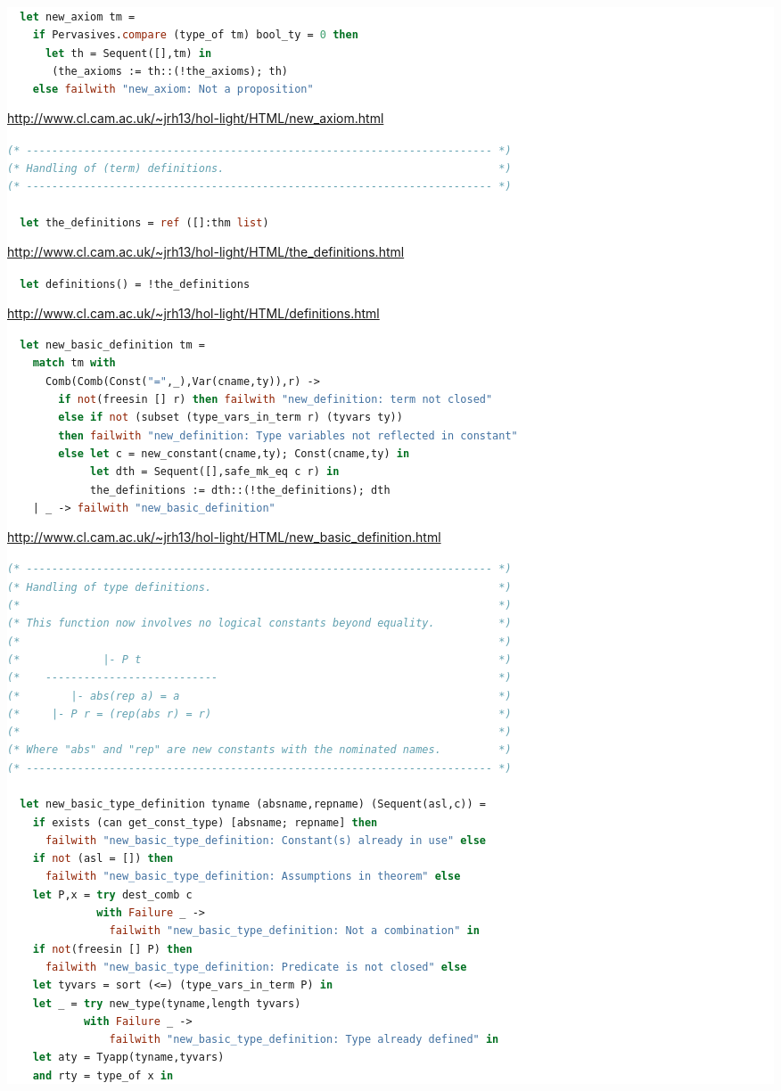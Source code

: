 ```ocaml
  let new_axiom tm =
    if Pervasives.compare (type_of tm) bool_ty = 0 then
      let th = Sequent([],tm) in
       (the_axioms := th::(!the_axioms); th)
    else failwith "new_axiom: Not a proposition"
```
<http://www.cl.cam.ac.uk/~jrh13/hol-light/HTML/new_axiom.html>

```ocaml
(* ------------------------------------------------------------------------- *)
(* Handling of (term) definitions.                                           *)
(* ------------------------------------------------------------------------- *)

  let the_definitions = ref ([]:thm list)
```
<http://www.cl.cam.ac.uk/~jrh13/hol-light/HTML/the_definitions.html>

```ocaml
  let definitions() = !the_definitions
```
<http://www.cl.cam.ac.uk/~jrh13/hol-light/HTML/definitions.html>

```ocaml
  let new_basic_definition tm =
    match tm with
      Comb(Comb(Const("=",_),Var(cname,ty)),r) ->
        if not(freesin [] r) then failwith "new_definition: term not closed"
        else if not (subset (type_vars_in_term r) (tyvars ty))
        then failwith "new_definition: Type variables not reflected in constant"
        else let c = new_constant(cname,ty); Const(cname,ty) in
             let dth = Sequent([],safe_mk_eq c r) in
             the_definitions := dth::(!the_definitions); dth
    | _ -> failwith "new_basic_definition"
```
<http://www.cl.cam.ac.uk/~jrh13/hol-light/HTML/new_basic_definition.html>

```ocaml
(* ------------------------------------------------------------------------- *)
(* Handling of type definitions.                                             *)
(*                                                                           *)
(* This function now involves no logical constants beyond equality.          *)
(*                                                                           *)
(*             |- P t                                                        *)
(*    ---------------------------                                            *)
(*        |- abs(rep a) = a                                                  *)
(*     |- P r = (rep(abs r) = r)                                             *)
(*                                                                           *)
(* Where "abs" and "rep" are new constants with the nominated names.         *)
(* ------------------------------------------------------------------------- *)

  let new_basic_type_definition tyname (absname,repname) (Sequent(asl,c)) =
    if exists (can get_const_type) [absname; repname] then
      failwith "new_basic_type_definition: Constant(s) already in use" else
    if not (asl = []) then
      failwith "new_basic_type_definition: Assumptions in theorem" else
    let P,x = try dest_comb c
              with Failure _ ->
                failwith "new_basic_type_definition: Not a combination" in
    if not(freesin [] P) then
      failwith "new_basic_type_definition: Predicate is not closed" else
    let tyvars = sort (<=) (type_vars_in_term P) in
    let _ = try new_type(tyname,length tyvars)
            with Failure _ ->
                failwith "new_basic_type_definition: Type already defined" in
    let aty = Tyapp(tyname,tyvars)
    and rty = type_of x in
```